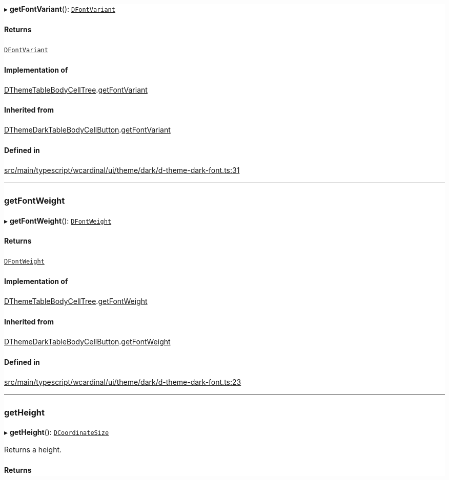 ▸ **getFontVariant**(): [`DFontVariant`](../index.md#dfontvariant)

#### Returns

[`DFontVariant`](../index.md#dfontvariant)

#### Implementation of

[DThemeTableBodyCellTree](../interfaces/DThemeTableBodyCellTree.md).[getFontVariant](../interfaces/DThemeTableBodyCellTree.md#getfontvariant)

#### Inherited from

[DThemeDarkTableBodyCellButton](DThemeDarkTableBodyCellButton.md).[getFontVariant](DThemeDarkTableBodyCellButton.md#getfontvariant)

#### Defined in

[src/main/typescript/wcardinal/ui/theme/dark/d-theme-dark-font.ts:31](https://github.com/winter-cardinal/winter-cardinal-ui/blob/v0.442.0/src/main/typescript/wcardinal/ui/theme/dark/d-theme-dark-font.ts#L31)

___

### getFontWeight

▸ **getFontWeight**(): [`DFontWeight`](../index.md#dfontweight)

#### Returns

[`DFontWeight`](../index.md#dfontweight)

#### Implementation of

[DThemeTableBodyCellTree](../interfaces/DThemeTableBodyCellTree.md).[getFontWeight](../interfaces/DThemeTableBodyCellTree.md#getfontweight)

#### Inherited from

[DThemeDarkTableBodyCellButton](DThemeDarkTableBodyCellButton.md).[getFontWeight](DThemeDarkTableBodyCellButton.md#getfontweight)

#### Defined in

[src/main/typescript/wcardinal/ui/theme/dark/d-theme-dark-font.ts:23](https://github.com/winter-cardinal/winter-cardinal-ui/blob/v0.442.0/src/main/typescript/wcardinal/ui/theme/dark/d-theme-dark-font.ts#L23)

___

### getHeight

▸ **getHeight**(): [`DCoordinateSize`](../index.md#dcoordinatesize)

Returns a height.

#### Returns
